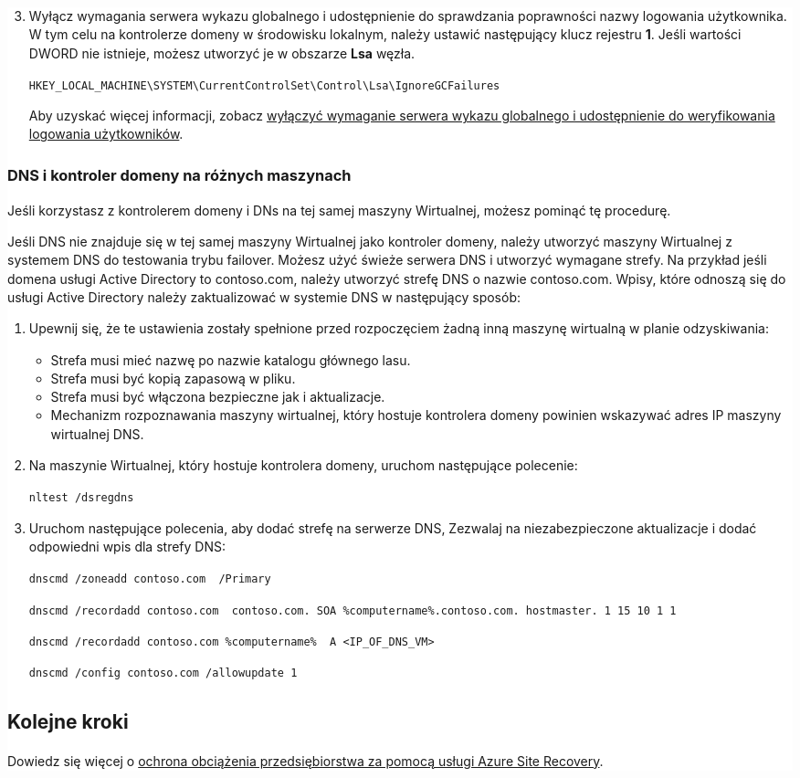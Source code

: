 3. Wyłącz wymagania serwera wykazu globalnego i udostępnienie do sprawdzania poprawności nazwy logowania użytkownika. W tym celu na kontrolerze domeny w środowisku lokalnym, należy ustawić następujący klucz rejestru **1**. Jeśli wartości DWORD nie istnieje, możesz utworzyć je w obszarze **Lsa** węzła.

    `HKEY_LOCAL_MACHINE\SYSTEM\CurrentControlSet\Control\Lsa\IgnoreGCFailures`

    Aby uzyskać więcej informacji, zobacz [wyłączyć wymaganie serwera wykazu globalnego i udostępnienie do weryfikowania logowania użytkowników](http://support.microsoft.com/kb/241789).

### <a name="dns-and-domain-controller-on-different-machines"></a>DNS i kontroler domeny na różnych maszynach

Jeśli korzystasz z kontrolerem domeny i DNs na tej samej maszyny Wirtualnej, możesz pominąć tę procedurę.


Jeśli DNS nie znajduje się w tej samej maszyny Wirtualnej jako kontroler domeny, należy utworzyć maszyny Wirtualnej z systemem DNS do testowania trybu failover. Możesz użyć świeże serwera DNS i utworzyć wymagane strefy. Na przykład jeśli domena usługi Active Directory to contoso.com, należy utworzyć strefę DNS o nazwie contoso.com. Wpisy, które odnoszą się do usługi Active Directory należy zaktualizować w systemie DNS w następujący sposób:

1. Upewnij się, że te ustawienia zostały spełnione przed rozpoczęciem żadną inną maszynę wirtualną w planie odzyskiwania:
   * Strefa musi mieć nazwę po nazwie katalogu głównego lasu.
   * Strefa musi być kopią zapasową w pliku.
   * Strefa musi być włączona bezpieczne jak i aktualizacje.
   * Mechanizm rozpoznawania maszyny wirtualnej, który hostuje kontrolera domeny powinien wskazywać adres IP maszyny wirtualnej DNS.

2. Na maszynie Wirtualnej, który hostuje kontrolera domeny, uruchom następujące polecenie:

    `nltest /dsregdns`

3. Uruchom następujące polecenia, aby dodać strefę na serwerze DNS, Zezwalaj na niezabezpieczone aktualizacje i dodać odpowiedni wpis dla strefy DNS:

    `dnscmd /zoneadd contoso.com  /Primary`

    `dnscmd /recordadd contoso.com  contoso.com. SOA %computername%.contoso.com. hostmaster. 1 15 10 1 1`

    `dnscmd /recordadd contoso.com %computername%  A <IP_OF_DNS_VM>`

    `dnscmd /config contoso.com /allowupdate 1`

## <a name="next-steps"></a>Kolejne kroki
Dowiedz się więcej o [ochrona obciążenia przedsiębiorstwa za pomocą usługi Azure Site Recovery](site-recovery-workload.md).
